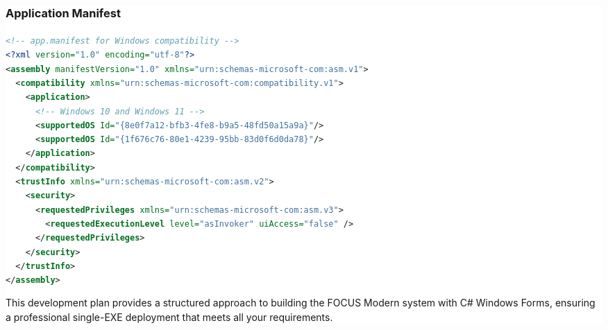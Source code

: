 ### Application Manifest
```xml
<!-- app.manifest for Windows compatibility -->
<?xml version="1.0" encoding="utf-8"?>
<assembly manifestVersion="1.0" xmlns="urn:schemas-microsoft-com:asm.v1">
  <compatibility xmlns="urn:schemas-microsoft-com:compatibility.v1">
    <application>
      <!-- Windows 10 and Windows 11 -->
      <supportedOS Id="{8e0f7a12-bfb3-4fe8-b9a5-48fd50a15a9a}"/>
      <supportedOS Id="{1f676c76-80e1-4239-95bb-83d0f6d0da78}"/>
    </application>
  </compatibility>
  <trustInfo xmlns="urn:schemas-microsoft-com:asm.v2">
    <security>
      <requestedPrivileges xmlns="urn:schemas-microsoft-com:asm.v3">
        <requestedExecutionLevel level="asInvoker" uiAccess="false" />
      </requestedPrivileges>
    </security>
  </trustInfo>
</assembly>
```

This development plan provides a structured approach to building the FOCUS Modern system with C# Windows Forms, ensuring a professional single-EXE deployment that meets all your requirements.